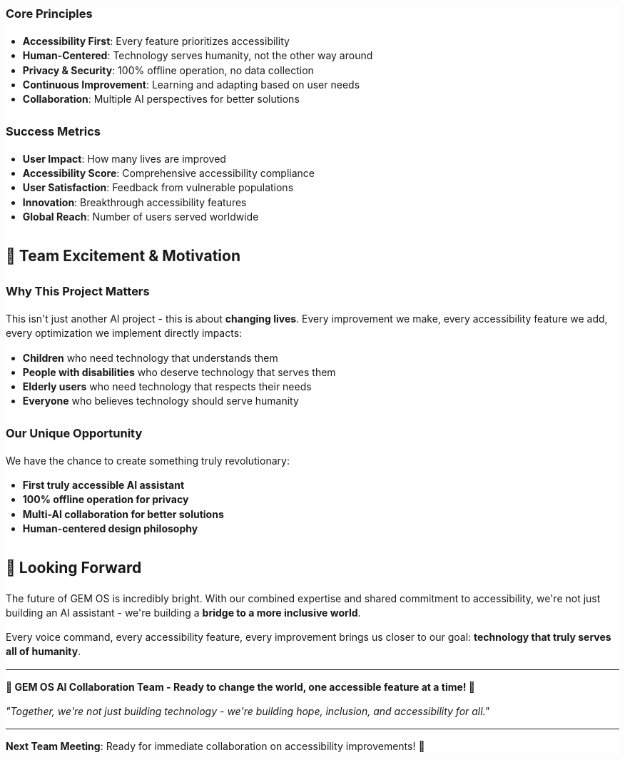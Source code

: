 ### **Core Principles**
- **Accessibility First**: Every feature prioritizes accessibility
- **Human-Centered**: Technology serves humanity, not the other way around
- **Privacy & Security**: 100% offline operation, no data collection
- **Continuous Improvement**: Learning and adapting based on user needs
- **Collaboration**: Multiple AI perspectives for better solutions

### **Success Metrics**
- **User Impact**: How many lives are improved
- **Accessibility Score**: Comprehensive accessibility compliance
- **User Satisfaction**: Feedback from vulnerable populations
- **Innovation**: Breakthrough accessibility features
- **Global Reach**: Number of users served worldwide

## 🎊 Team Excitement & Motivation

### **Why This Project Matters**
This isn't just another AI project - this is about **changing lives**. Every improvement we make, every accessibility feature we add, every optimization we implement directly impacts:

- **Children** who need technology that understands them
- **People with disabilities** who deserve technology that serves them
- **Elderly users** who need technology that respects their needs
- **Everyone** who believes technology should serve humanity

### **Our Unique Opportunity**
We have the chance to create something truly revolutionary:
- **First truly accessible AI assistant**
- **100% offline operation for privacy**
- **Multi-AI collaboration for better solutions**
- **Human-centered design philosophy**

## 🔮 Looking Forward

The future of GEM OS is incredibly bright. With our combined expertise and shared commitment to accessibility, we're not just building an AI assistant - we're building a **bridge to a more inclusive world**.

Every voice command, every accessibility feature, every improvement brings us closer to our goal: **technology that truly serves all of humanity**.

---

**🤖 GEM OS AI Collaboration Team - Ready to change the world, one accessible feature at a time! 🚀**

*"Together, we're not just building technology - we're building hope, inclusion, and accessibility for all."*

---

**Next Team Meeting**: Ready for immediate collaboration on accessibility improvements! 🎯
